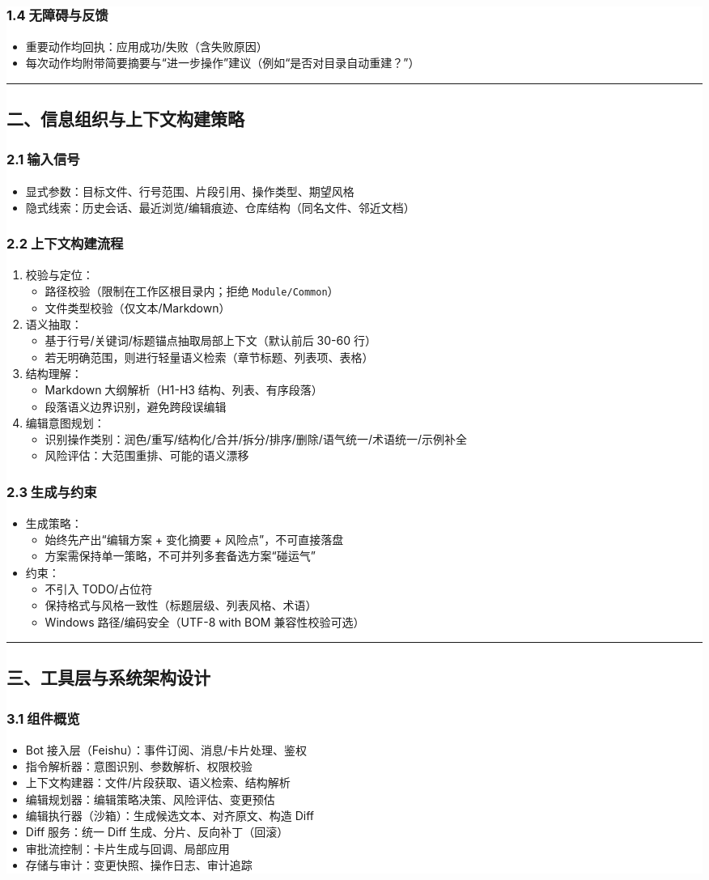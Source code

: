 ### 1.4 无障碍与反馈

- 重要动作均回执：应用成功/失败（含失败原因）
- 每次动作均附带简要摘要与“进一步操作”建议（例如“是否对目录自动重建？”）

---

## 二、信息组织与上下文构建策略

### 2.1 输入信号

- 显式参数：目标文件、行号范围、片段引用、操作类型、期望风格
- 隐式线索：历史会话、最近浏览/编辑痕迹、仓库结构（同名文件、邻近文档）

### 2.2 上下文构建流程

1) 校验与定位：
   - 路径校验（限制在工作区根目录内；拒绝 `Module/Common`）
   - 文件类型校验（仅文本/Markdown）
2) 语义抽取：
   - 基于行号/关键词/标题锚点抽取局部上下文（默认前后 30-60 行）
   - 若无明确范围，则进行轻量语义检索（章节标题、列表项、表格）
3) 结构理解：
   - Markdown 大纲解析（H1-H3 结构、列表、有序段落）
   - 段落语义边界识别，避免跨段误编辑
4) 编辑意图规划：
   - 识别操作类别：润色/重写/结构化/合并/拆分/排序/删除/语气统一/术语统一/示例补全
   - 风险评估：大范围重排、可能的语义漂移

### 2.3 生成与约束

- 生成策略：
  - 始终先产出“编辑方案 + 变化摘要 + 风险点”，不可直接落盘
  - 方案需保持单一策略，不可并列多套备选方案“碰运气”
- 约束：
  - 不引入 TODO/占位符
  - 保持格式与风格一致性（标题层级、列表风格、术语）
  - Windows 路径/编码安全（UTF-8 with BOM 兼容性校验可选）

---

## 三、工具层与系统架构设计

### 3.1 组件概览

- Bot 接入层（Feishu）：事件订阅、消息/卡片处理、鉴权
- 指令解析器：意图识别、参数解析、权限校验
- 上下文构建器：文件/片段获取、语义检索、结构解析
- 编辑规划器：编辑策略决策、风险评估、变更预估
- 编辑执行器（沙箱）：生成候选文本、对齐原文、构造 Diff
- Diff 服务：统一 Diff 生成、分片、反向补丁（回滚）
- 审批流控制：卡片生成与回调、局部应用
- 存储与审计：变更快照、操作日志、审计追踪
